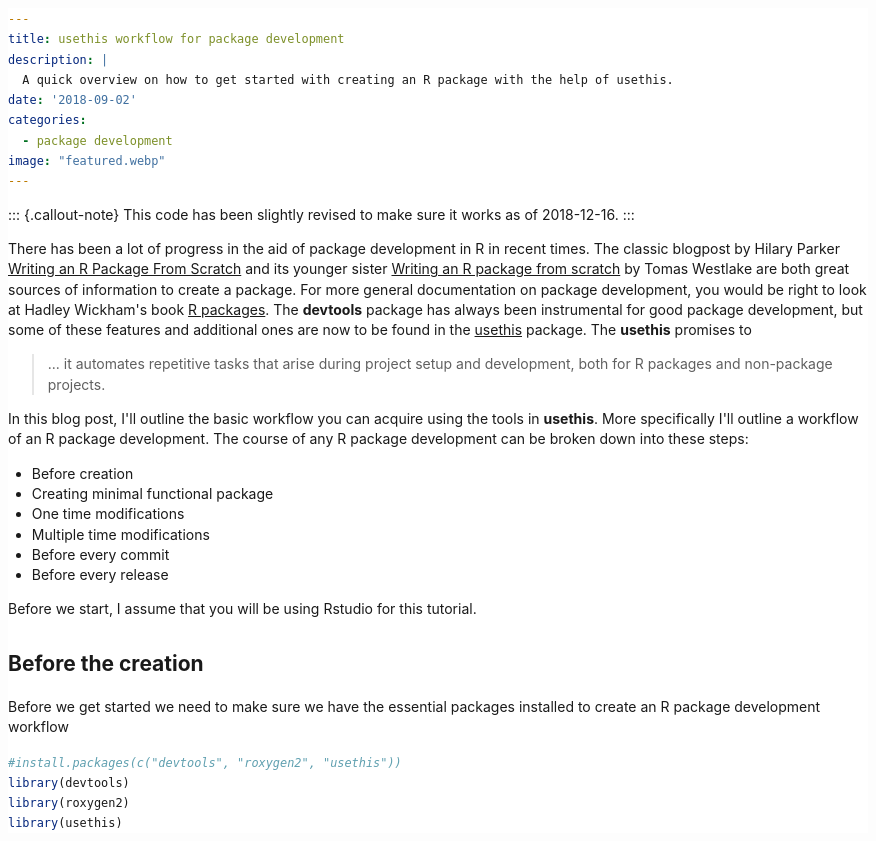 ```yaml
---
title: usethis workflow for package development
description: |
  A quick overview on how to get started with creating an R package with the help of usethis.
date: '2018-09-02'
categories:
  - package development
image: "featured.webp"
---
```


::: {.callout-note}
This code has been slightly revised to make sure it works as of 2018-12-16.
:::

There has been a lot of progress in the aid of package development in R in recent times. The classic blogpost by Hilary Parker [Writing an R Package From Scratch](https://hilaryparker.com/2014/04/29/writing-an-r-package-from-scratch/) and its younger sister [Writing an R package from scratch](https://r-mageddon.netlify.com/post/writing-an-r-package-from-scratch/) by Tomas Westlake are both great sources of information to create a package. For more general documentation on package development, you would be right to look at Hadley Wickham's book [R packages](http://r-pkgs.had.co.nz/). The **devtools** package has always been instrumental for good package development, but some of these features and additional ones are now to be found in the [usethis](https://github.com/r-lib/usethis) package. The **usethis** promises to

> ... it automates repetitive tasks that arise during project setup and development, both for R packages and non-package projects.

In this blog post, I'll outline the basic workflow you can acquire using the tools in **usethis**. More specifically I'll outline a workflow of an R package development. The course of any R package development can be broken down into these steps:

- Before creation
- Creating minimal functional package
- One time modifications
- Multiple time modifications
- Before every commit
- Before every release

Before we start, I assume that you will be using Rstudio for this tutorial.

## Before the creation

Before we get started we need to make sure we have the essential packages installed to create an R package development workflow


```r
#install.packages(c("devtools", "roxygen2", "usethis"))
library(devtools)
library(roxygen2)
library(usethis)
```
